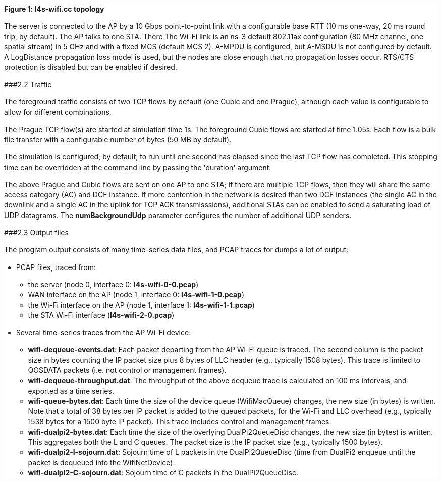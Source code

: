 **Figure 1: l4s-wifi.cc topology**

The server is connected to the AP by a 10 Gbps point-to-point link with a configurable base
RTT (10 ms one-way, 20 ms round trip, by default).  The AP talks to one STA.  There
The Wi-Fi link
is an ns-3 default 802.11ax configuration (80 MHz channel, one spatial stream) in 5 GHz
and with a fixed MCS (default MCS 2). A-MPDU is configured, but A-MSDU is not configured
by default.  A LogDistance propagation loss model is used, but the nodes
are close enough that no propagation losses occur.  RTS/CTS protection is disabled but can
be enabled if desired.

###2.2 Traffic

The foreground traffic consists of two TCP flows by default (one Cubic and one Prague),
although each value is configurable to allow for different combinations.

The Prague TCP flow(s) are started at simulation time 1s.  The foreground Cubic flows
are started at time 1.05s.
Each flow is a bulk file transfer with a configurable number of bytes (50 MB by default).

The simulation is configured, by default, to run until one second has elapsed since the
last TCP flow has completed.  This stopping time can be overridden at the command line
by passing the 'duration' argument.

The above Prague and Cubic flows are sent on one AP to one STA; if there are multiple TCP
flows, then they will share the same access category (AC) and DCF instance.  If more contention
in the network is desired than two DCF instances (the single AC in the downlink and a single
AC in the uplink for TCP ACK transmisssions), additional STAs can be enabled to send
a saturating load of UDP datagrams.  The **numBackgroundUdp** parameter configures the number of additional
UDP senders.

###2.3 Output files

The program output consists of many time-series data files, and PCAP traces for dumps a lot of output:

* PCAP files, traced from:
    * the server (node 0, interface 0: **l4s-wifi-0-0.pcap**)
    * WAN interface on the AP (node 1, interface 0: **l4s-wifi-1-0.pcap**)
    * the Wi-Fi interface on the AP (node 1, interface 1: **l4s-wifi-1-1.pcap**)
    * the STA Wi-Fi interface (**l4s-wifi-2-0.pcap**)

* Several time-series traces from the AP Wi-Fi device:
    * **wifi-dequeue-events.dat**: Each packet departing from the AP Wi-Fi queue is traced.  The second column is the packet size in bytes counting the IP packet size plus 8 bytes of LLC header (e.g., typically 1508 bytes).  This trace is limited to QOSDATA packets (i.e. not control or management frames).
    * **wifi-dequeue-throughput.dat**: The throughput of the above dequeue trace is calculated on 100 ms intervals, and exported as a time series.
    * **wifi-queue-bytes.dat**:  Each time the size of the device queue (WifiMacQueue) changes, the new size (in bytes) is written.  Note that a total of 38 bytes per IP packet is added to the queued packets, for the Wi-Fi and LLC overhead (e.g., typically 1538 bytes for a 1500 byte IP packet).  This trace includes control and management frames.
    * **wifi-dualpi2-bytes.dat**:  Each time the size of the overlying DualPi2QueueDisc changes, the new size (in bytes) is written.  This aggregates both the L and C queues.  The packet size is the IP packet size (e.g., typically 1500 bytes).
    * **wifi-dualpi2-l-sojourn.dat**: Sojourn time of L packets in the DualPi2QueueDisc (time from DualPi2 enqueue until the packet is dequeued into the WifiNetDevice).
    * **wifi-dualpi2-C-sojourn.dat**: Sojourn time of C packets in the DualPi2QueueDisc.
